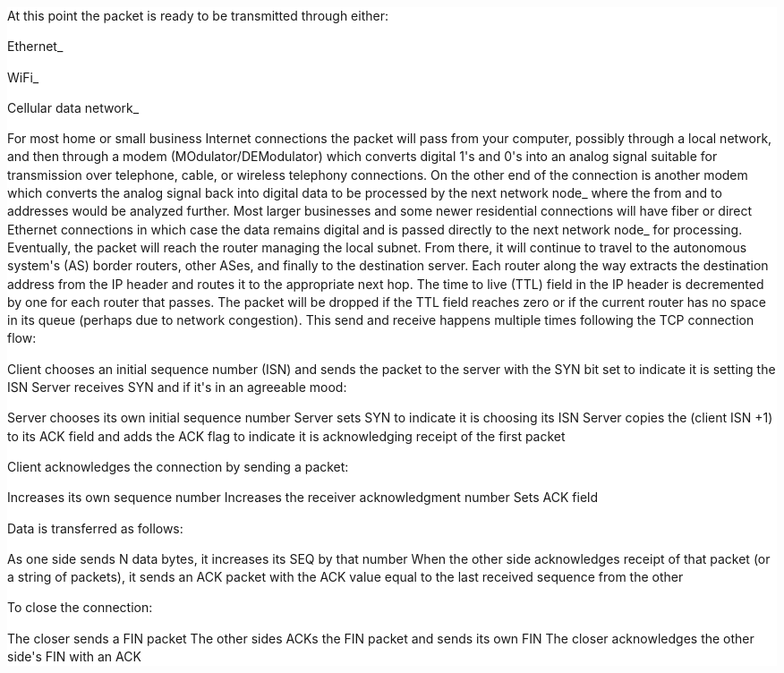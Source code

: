 At this point the packet is ready to be transmitted through either:


Ethernet_

WiFi_

Cellular data network_

For most home or small business Internet connections the packet will pass from
your computer, possibly through a local network, and then through a modem
(MOdulator/DEModulator) which converts digital 1's and 0's into an analog
signal suitable for transmission over telephone, cable, or wireless telephony
connections. On the other end of the connection is another modem which converts
the analog signal back into digital data to be processed by the next network node_ where the from and to addresses would be analyzed further.
Most larger businesses and some newer residential connections will have fiber
or direct Ethernet connections in which case the data remains digital and
is passed directly to the next network node_ for processing.
Eventually, the packet will reach the router managing the local subnet. From
there, it will continue to travel to the autonomous system's (AS) border
routers, other ASes, and finally to the destination server. Each router along
the way extracts the destination address from the IP header and routes it to
the appropriate next hop. The time to live (TTL) field in the IP header is
decremented by one for each router that passes. The packet will be dropped if
the TTL field reaches zero or if the current router has no space in its queue
(perhaps due to network congestion).
This send and receive happens multiple times following the TCP connection flow:

Client chooses an initial sequence number (ISN) and sends the packet to the
server with the SYN bit set to indicate it is setting the ISN
Server receives SYN and if it's in an agreeable mood:

Server chooses its own initial sequence number
Server sets SYN to indicate it is choosing its ISN
Server copies the (client ISN +1) to its ACK field and adds the ACK flag
to indicate it is acknowledging receipt of the first packet


Client acknowledges the connection by sending a packet:

Increases its own sequence number
Increases the receiver acknowledgment number
Sets ACK field


Data is transferred as follows:

As one side sends N data bytes, it increases its SEQ by that number
When the other side acknowledges receipt of that packet (or a string of
packets), it sends an ACK packet with the ACK value equal to the last
received sequence from the other


To close the connection:

The closer sends a FIN packet
The other sides ACKs the FIN packet and sends its own FIN
The closer acknowledges the other side's FIN with an ACK

